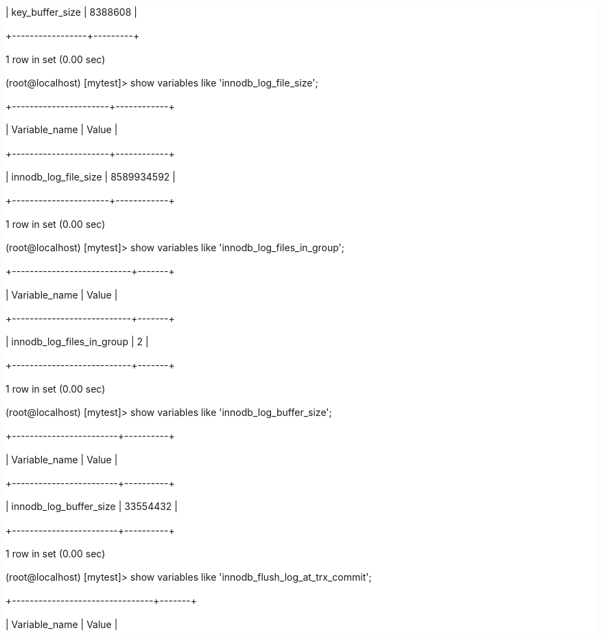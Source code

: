 | key_buffer_size | 8388608 |

+-----------------+---------+

1 row in set (0.00 sec)



(root@localhost) [mytest]> show variables like 'innodb_log_file_size';

+----------------------+------------+

| Variable_name        | Value      |

+----------------------+------------+

| innodb_log_file_size | 8589934592 |

+----------------------+------------+

1 row in set (0.00 sec)



(root@localhost) [mytest]> show variables like 'innodb_log_files_in_group';

+---------------------------+-------+

| Variable_name             | Value |

+---------------------------+-------+

| innodb_log_files_in_group | 2     |

+---------------------------+-------+

1 row in set (0.00 sec)

(root@localhost) [mytest]> show variables like 'innodb_log_buffer_size';

+------------------------+----------+

| Variable_name          | Value    |

+------------------------+----------+

| innodb_log_buffer_size | 33554432 |

+------------------------+----------+

1 row in set (0.00 sec)



(root@localhost) [mytest]> show variables like 'innodb_flush_log_at_trx_commit';

+--------------------------------+-------+

| Variable_name                  | Value |
